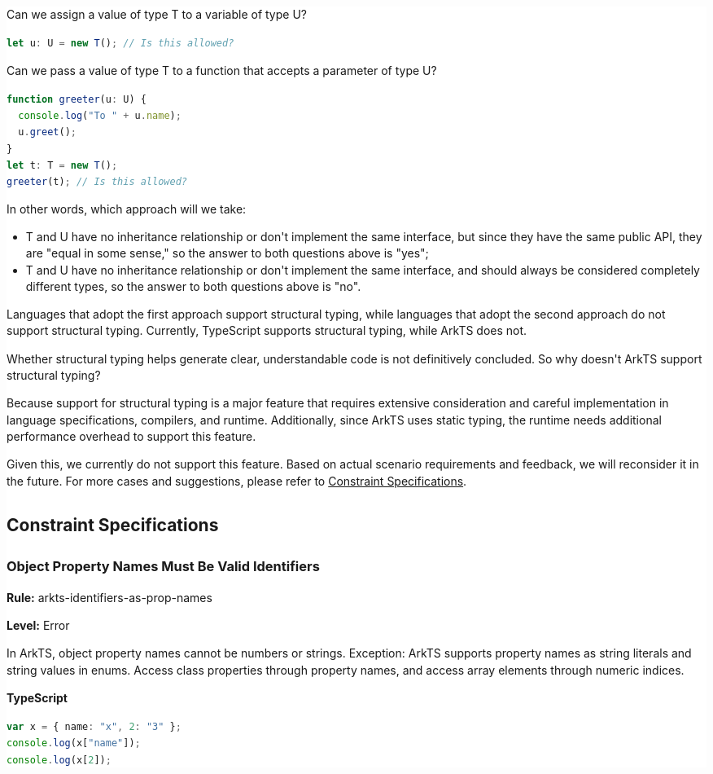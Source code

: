 Can we assign a value of type T to a variable of type U?

```typescript
let u: U = new T(); // Is this allowed?
```

Can we pass a value of type T to a function that accepts a parameter of type U?

```typescript
function greeter(u: U) {
  console.log("To " + u.name);
  u.greet();
}
let t: T = new T();
greeter(t); // Is this allowed?
```

In other words, which approach will we take:

- T and U have no inheritance relationship or don't implement the same interface, but since they have the same public API, they are "equal in some sense," so the answer to both questions above is "yes";
- T and U have no inheritance relationship or don't implement the same interface, and should always be considered completely different types, so the answer to both questions above is "no".

Languages that adopt the first approach support structural typing, while languages that adopt the second approach do not support structural typing. Currently, TypeScript supports structural typing, while ArkTS does not.

Whether structural typing helps generate clear, understandable code is not definitively concluded. So why doesn't ArkTS support structural typing?

Because support for structural typing is a major feature that requires extensive consideration and careful implementation in language specifications, compilers, and runtime. Additionally, since ArkTS uses static typing, the runtime needs additional performance overhead to support this feature.

Given this, we currently do not support this feature. Based on actual scenario requirements and feedback, we will reconsider it in the future. For more cases and suggestions, please refer to [Constraint Specifications](https://developer.huawei.com/consumer/cn/doc/harmonyos-guides-V5/typescript-to-arkts-migration-guide-V5#约束说明).

## Constraint Specifications

### Object Property Names Must Be Valid Identifiers

**Rule:** arkts-identifiers-as-prop-names

**Level:** Error

In ArkTS, object property names cannot be numbers or strings. Exception: ArkTS supports property names as string literals and string values in enums. Access class properties through property names, and access array elements through numeric indices.

**TypeScript**

```typescript
var x = { name: "x", 2: "3" };
console.log(x["name"]);
console.log(x[2]);
```
